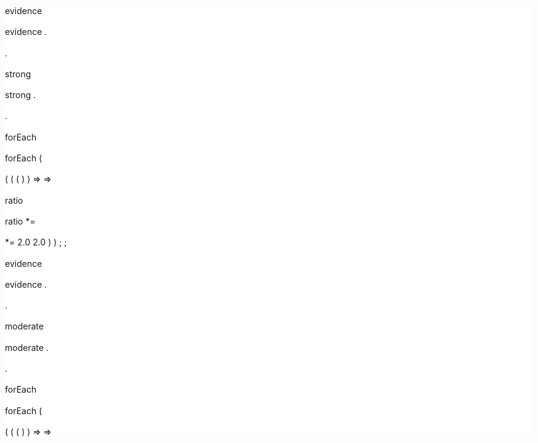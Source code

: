 evidence

evidence
.

.

strong

strong
.

.

forEach

forEach
(

(
(
(
)
)
=>
=>

ratio

ratio
*=

*=
2.0
2.0
)
)
;
;

evidence

evidence
.

.

moderate

moderate
.

.

forEach

forEach
(

(
(
(
)
)
=>
=>
